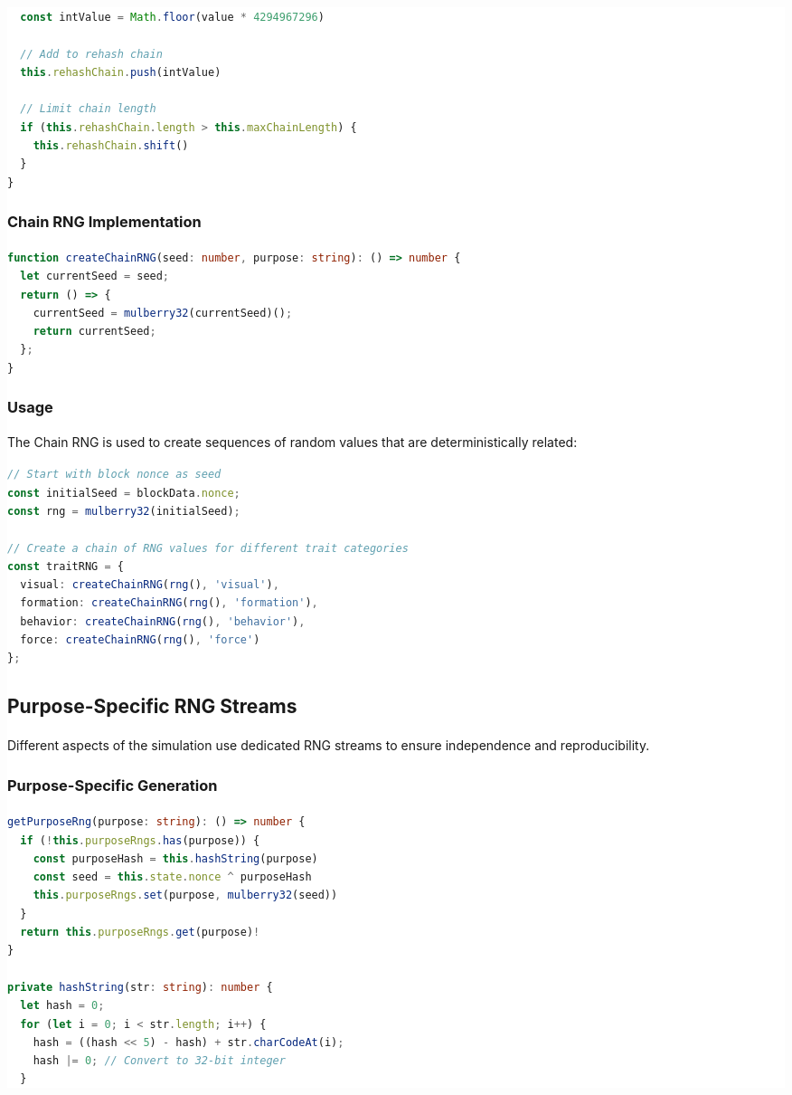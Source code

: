 ```typescript
  const intValue = Math.floor(value * 4294967296)
  
  // Add to rehash chain
  this.rehashChain.push(intValue)
  
  // Limit chain length
  if (this.rehashChain.length > this.maxChainLength) {
    this.rehashChain.shift()
  }
}
```

### Chain RNG Implementation

```typescript
function createChainRNG(seed: number, purpose: string): () => number {
  let currentSeed = seed;
  return () => {
    currentSeed = mulberry32(currentSeed)();
    return currentSeed;
  };
}
```

### Usage

The Chain RNG is used to create sequences of random values that are deterministically related:

```typescript
// Start with block nonce as seed
const initialSeed = blockData.nonce;
const rng = mulberry32(initialSeed);

// Create a chain of RNG values for different trait categories
const traitRNG = {
  visual: createChainRNG(rng(), 'visual'),
  formation: createChainRNG(rng(), 'formation'),
  behavior: createChainRNG(rng(), 'behavior'),
  force: createChainRNG(rng(), 'force')
};
```

## Purpose-Specific RNG Streams

Different aspects of the simulation use dedicated RNG streams to ensure independence and reproducibility.

### Purpose-Specific Generation

```typescript
getPurposeRng(purpose: string): () => number {
  if (!this.purposeRngs.has(purpose)) {
    const purposeHash = this.hashString(purpose)
    const seed = this.state.nonce ^ purposeHash
    this.purposeRngs.set(purpose, mulberry32(seed))
  }
  return this.purposeRngs.get(purpose)!
}

private hashString(str: string): number {
  let hash = 0;
  for (let i = 0; i < str.length; i++) {
    hash = ((hash << 5) - hash) + str.charCodeAt(i);
    hash |= 0; // Convert to 32-bit integer
  }
```